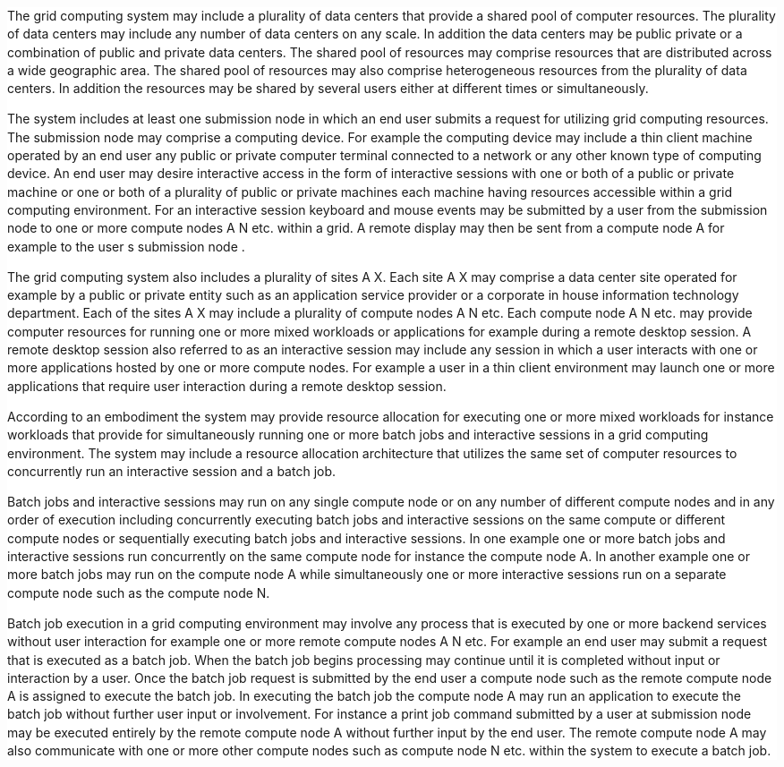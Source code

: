 The grid computing system may include a plurality of data centers that provide a shared pool of computer resources. The plurality of data centers may include any number of data centers on any scale. In addition the data centers may be public private or a combination of public and private data centers. The shared pool of resources may comprise resources that are distributed across a wide geographic area. The shared pool of resources may also comprise heterogeneous resources from the plurality of data centers. In addition the resources may be shared by several users either at different times or simultaneously.

The system includes at least one submission node in which an end user submits a request for utilizing grid computing resources. The submission node may comprise a computing device. For example the computing device may include a thin client machine operated by an end user any public or private computer terminal connected to a network or any other known type of computing device. An end user may desire interactive access in the form of interactive sessions with one or both of a public or private machine or one or both of a plurality of public or private machines each machine having resources accessible within a grid computing environment. For an interactive session keyboard and mouse events may be submitted by a user from the submission node to one or more compute nodes A N etc. within a grid. A remote display may then be sent from a compute node A for example to the user s submission node .

The grid computing system also includes a plurality of sites A X. Each site A X may comprise a data center site operated for example by a public or private entity such as an application service provider or a corporate in house information technology department. Each of the sites A X may include a plurality of compute nodes A N etc. Each compute node A N etc. may provide computer resources for running one or more mixed workloads or applications for example during a remote desktop session. A remote desktop session also referred to as an interactive session may include any session in which a user interacts with one or more applications hosted by one or more compute nodes. For example a user in a thin client environment may launch one or more applications that require user interaction during a remote desktop session.

According to an embodiment the system may provide resource allocation for executing one or more mixed workloads for instance workloads that provide for simultaneously running one or more batch jobs and interactive sessions in a grid computing environment. The system may include a resource allocation architecture that utilizes the same set of computer resources to concurrently run an interactive session and a batch job.

Batch jobs and interactive sessions may run on any single compute node or on any number of different compute nodes and in any order of execution including concurrently executing batch jobs and interactive sessions on the same compute or different compute nodes or sequentially executing batch jobs and interactive sessions. In one example one or more batch jobs and interactive sessions run concurrently on the same compute node for instance the compute node A. In another example one or more batch jobs may run on the compute node A while simultaneously one or more interactive sessions run on a separate compute node such as the compute node N.

Batch job execution in a grid computing environment may involve any process that is executed by one or more backend services without user interaction for example one or more remote compute nodes A N etc. For example an end user may submit a request that is executed as a batch job. When the batch job begins processing may continue until it is completed without input or interaction by a user. Once the batch job request is submitted by the end user a compute node such as the remote compute node A is assigned to execute the batch job. In executing the batch job the compute node A may run an application to execute the batch job without further user input or involvement. For instance a print job command submitted by a user at submission node may be executed entirely by the remote compute node A without further input by the end user. The remote compute node A may also communicate with one or more other compute nodes such as compute node N etc. within the system to execute a batch job.
